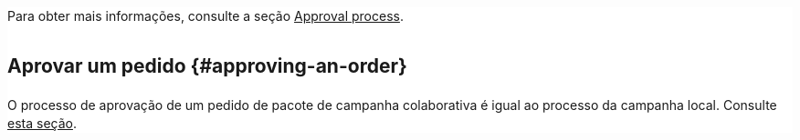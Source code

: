 
Para obter mais informações, consulte a seção [Approval process](../../campaign/using/creating-a-local-campaign.md#approval-process).

## Aprovar um pedido {#approving-an-order}

O processo de aprovação de um pedido de pacote de campanha colaborativa é igual ao processo da campanha local. Consulte [esta seção](../../campaign/using/creating-a-local-campaign.md#approving-an-order).
